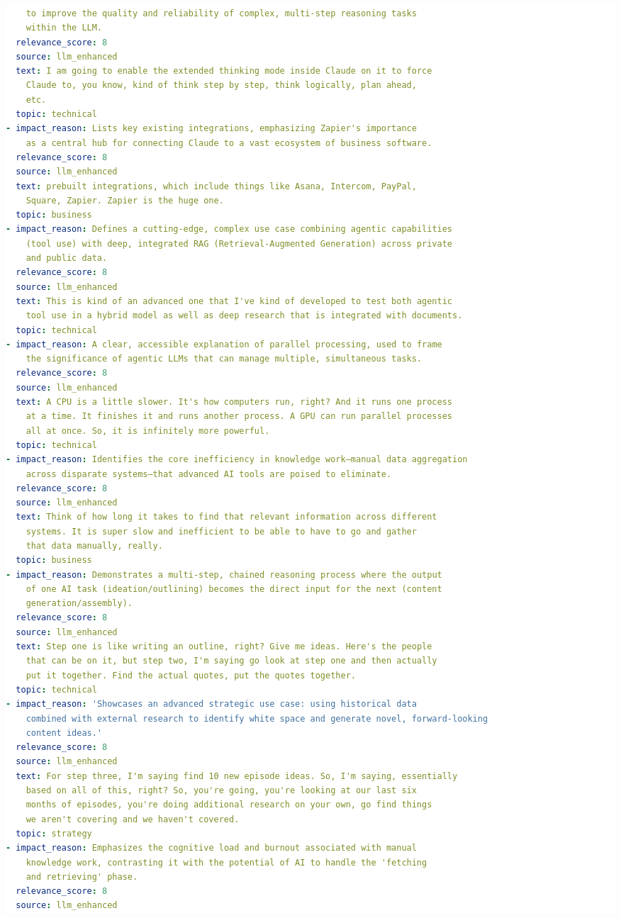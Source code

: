 ```yaml
    to improve the quality and reliability of complex, multi-step reasoning tasks
    within the LLM.
  relevance_score: 8
  source: llm_enhanced
  text: I am going to enable the extended thinking mode inside Claude on it to force
    Claude to, you know, kind of think step by step, think logically, plan ahead,
    etc.
  topic: technical
- impact_reason: Lists key existing integrations, emphasizing Zapier's importance
    as a central hub for connecting Claude to a vast ecosystem of business software.
  relevance_score: 8
  source: llm_enhanced
  text: prebuilt integrations, which include things like Asana, Intercom, PayPal,
    Square, Zapier. Zapier is the huge one.
  topic: business
- impact_reason: Defines a cutting-edge, complex use case combining agentic capabilities
    (tool use) with deep, integrated RAG (Retrieval-Augmented Generation) across private
    and public data.
  relevance_score: 8
  source: llm_enhanced
  text: This is kind of an advanced one that I've kind of developed to test both agentic
    tool use in a hybrid model as well as deep research that is integrated with documents.
  topic: technical
- impact_reason: A clear, accessible explanation of parallel processing, used to frame
    the significance of agentic LLMs that can manage multiple, simultaneous tasks.
  relevance_score: 8
  source: llm_enhanced
  text: A CPU is a little slower. It's how computers run, right? And it runs one process
    at a time. It finishes it and runs another process. A GPU can run parallel processes
    all at once. So, it is infinitely more powerful.
  topic: technical
- impact_reason: Identifies the core inefficiency in knowledge work—manual data aggregation
    across disparate systems—that advanced AI tools are poised to eliminate.
  relevance_score: 8
  source: llm_enhanced
  text: Think of how long it takes to find that relevant information across different
    systems. It is super slow and inefficient to be able to have to go and gather
    that data manually, really.
  topic: business
- impact_reason: Demonstrates a multi-step, chained reasoning process where the output
    of one AI task (ideation/outlining) becomes the direct input for the next (content
    generation/assembly).
  relevance_score: 8
  source: llm_enhanced
  text: Step one is like writing an outline, right? Give me ideas. Here's the people
    that can be on it, but step two, I'm saying go look at step one and then actually
    put it together. Find the actual quotes, put the quotes together.
  topic: technical
- impact_reason: 'Showcases an advanced strategic use case: using historical data
    combined with external research to identify white space and generate novel, forward-looking
    content ideas.'
  relevance_score: 8
  source: llm_enhanced
  text: For step three, I'm saying find 10 new episode ideas. So, I'm saying, essentially
    based on all of this, right? So, you're going, you're looking at our last six
    months of episodes, you're doing additional research on your own, go find things
    we aren't covering and we haven't covered.
  topic: strategy
- impact_reason: Emphasizes the cognitive load and burnout associated with manual
    knowledge work, contrasting it with the potential of AI to handle the 'fetching
    and retrieving' phase.
  relevance_score: 8
  source: llm_enhanced
```